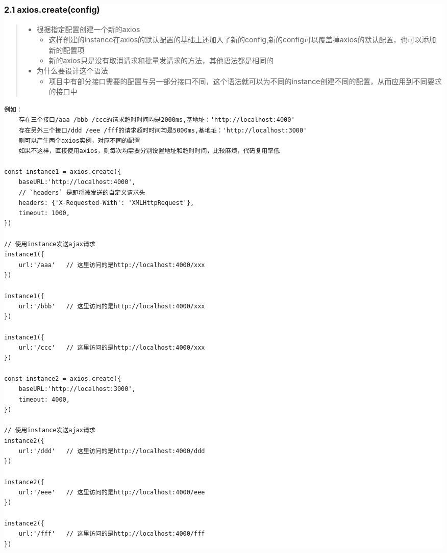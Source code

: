 ### 2.1 axios.create(config)

> - 根据指定配置创建一个新的axios
>   - 这样创建的instance在axios的默认配置的基础上还加入了新的config,新的config可以覆盖掉axios的默认配置，也可以添加新的配置项
>   - 新的axios只是没有取消请求和批量发请求的方法，其他语法都是相同的
> - 为什么要设计这个语法
>   - 项目中有部分接口需要的配置与另一部分接口不同，这个语法就可以为不同的instance创建不同的配置，从而应用到不同要求的接口中

```
例如：
	存在三个接口/aaa /bbb /ccc的请求超时时间均是2000ms,基地址：'http://localhost:4000'
	存在另外三个接口/ddd /eee /fff的请求超时时间均是5000ms,基地址：'http://localhost:3000'
	则可以产生两个axios实例，对应不同的配置
	如果不这样，直接使用axios，则每次均需要分别设置地址和超时时间，比较麻烦，代码复用率低
	
const instance1 = axios.create({
	baseURL:'http://localhost:4000',
	// `headers` 是即将被发送的自定义请求头
  	headers: {'X-Requested-With': 'XMLHttpRequest'},
  	timeout: 1000,
})

// 使用instance发送ajax请求
instance1({
	url:'/aaa'   // 这里访问的是http://localhost:4000/xxx 
})

instance1({
	url:'/bbb'   // 这里访问的是http://localhost:4000/xxx 
})

instance1({
	url:'/ccc'   // 这里访问的是http://localhost:4000/xxx 
})

const instance2 = axios.create({
	baseURL:'http://localhost:3000',
  	timeout: 4000,
})

// 使用instance发送ajax请求
instance2({
	url:'/ddd'   // 这里访问的是http://localhost:4000/ddd 
})

instance2({
	url:'/eee'   // 这里访问的是http://localhost:4000/eee 
})

instance2({
	url:'/fff'   // 这里访问的是http://localhost:4000/fff 
})
```
